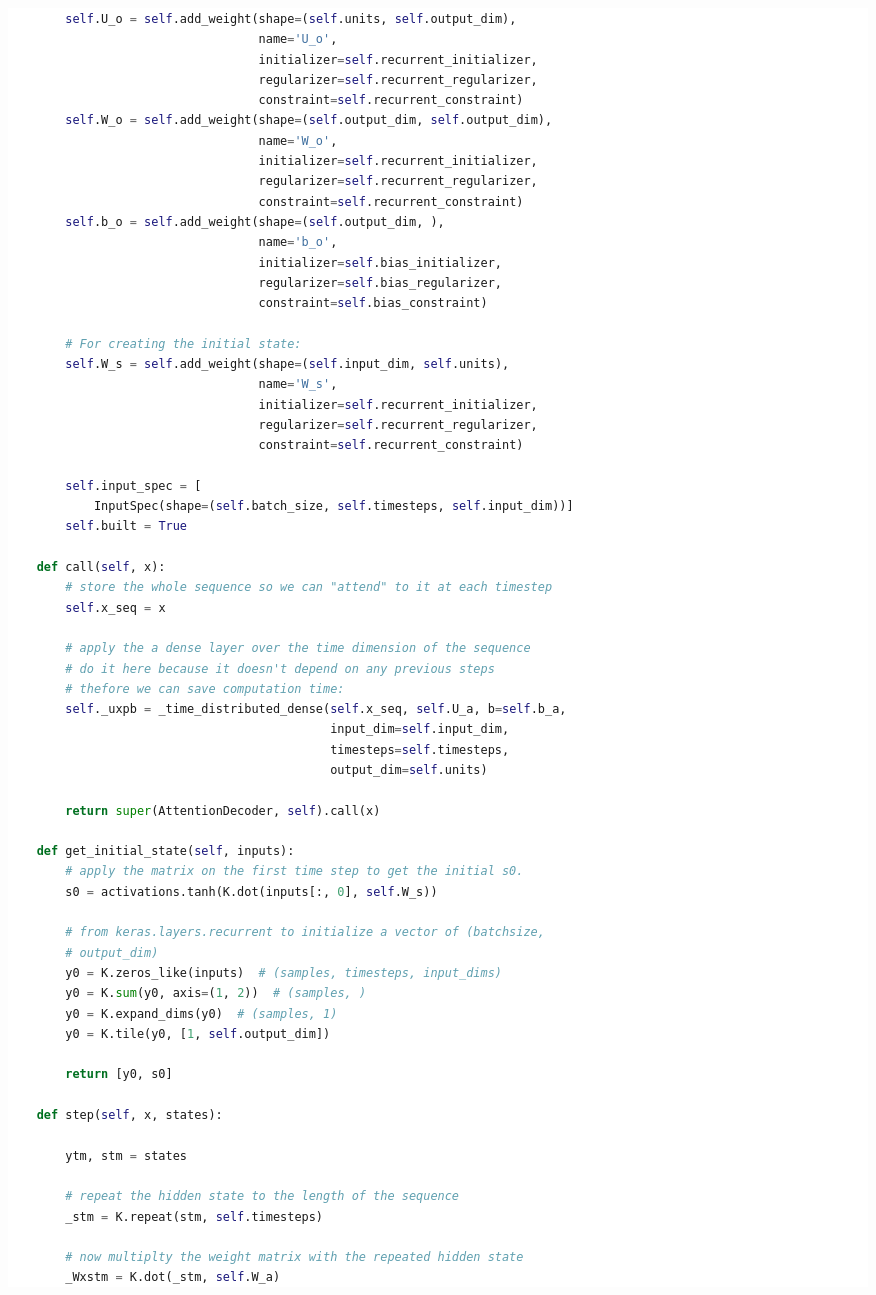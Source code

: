 ```py
        self.U_o = self.add_weight(shape=(self.units, self.output_dim),
                                   name='U_o',
                                   initializer=self.recurrent_initializer,
                                   regularizer=self.recurrent_regularizer,
                                   constraint=self.recurrent_constraint)
        self.W_o = self.add_weight(shape=(self.output_dim, self.output_dim),
                                   name='W_o',
                                   initializer=self.recurrent_initializer,
                                   regularizer=self.recurrent_regularizer,
                                   constraint=self.recurrent_constraint)
        self.b_o = self.add_weight(shape=(self.output_dim, ),
                                   name='b_o',
                                   initializer=self.bias_initializer,
                                   regularizer=self.bias_regularizer,
                                   constraint=self.bias_constraint)

        # For creating the initial state:
        self.W_s = self.add_weight(shape=(self.input_dim, self.units),
                                   name='W_s',
                                   initializer=self.recurrent_initializer,
                                   regularizer=self.recurrent_regularizer,
                                   constraint=self.recurrent_constraint)

        self.input_spec = [
            InputSpec(shape=(self.batch_size, self.timesteps, self.input_dim))]
        self.built = True

    def call(self, x):
        # store the whole sequence so we can "attend" to it at each timestep
        self.x_seq = x

        # apply the a dense layer over the time dimension of the sequence
        # do it here because it doesn't depend on any previous steps
        # thefore we can save computation time:
        self._uxpb = _time_distributed_dense(self.x_seq, self.U_a, b=self.b_a,
                                             input_dim=self.input_dim,
                                             timesteps=self.timesteps,
                                             output_dim=self.units)

        return super(AttentionDecoder, self).call(x)

    def get_initial_state(self, inputs):
        # apply the matrix on the first time step to get the initial s0.
        s0 = activations.tanh(K.dot(inputs[:, 0], self.W_s))

        # from keras.layers.recurrent to initialize a vector of (batchsize,
        # output_dim)
        y0 = K.zeros_like(inputs)  # (samples, timesteps, input_dims)
        y0 = K.sum(y0, axis=(1, 2))  # (samples, )
        y0 = K.expand_dims(y0)  # (samples, 1)
        y0 = K.tile(y0, [1, self.output_dim])

        return [y0, s0]

    def step(self, x, states):

        ytm, stm = states

        # repeat the hidden state to the length of the sequence
        _stm = K.repeat(stm, self.timesteps)

        # now multiplty the weight matrix with the repeated hidden state
        _Wxstm = K.dot(_stm, self.W_a)
```